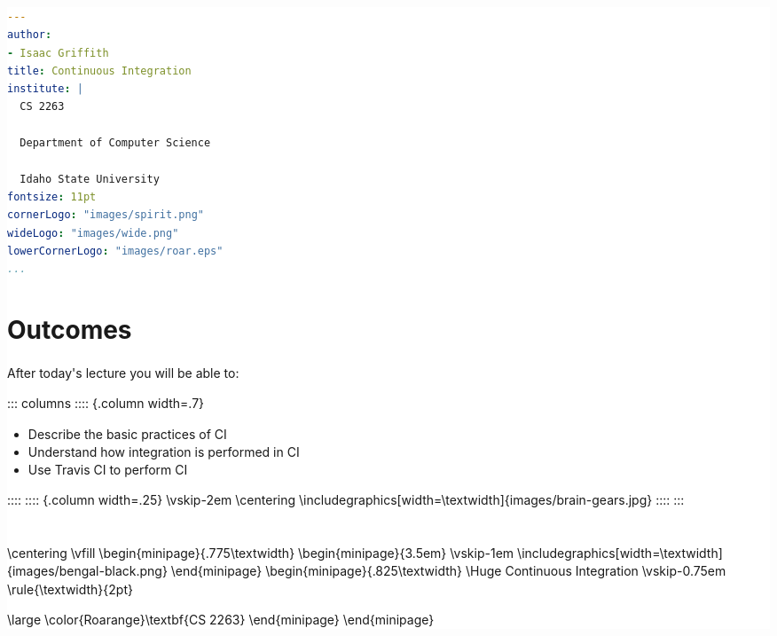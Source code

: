 ```yaml
---
author:
- Isaac Griffith
title: Continuous Integration
institute: |
  CS 2263

  Department of Computer Science

  Idaho State University
fontsize: 11pt
cornerLogo: "images/spirit.png"
wideLogo: "images/wide.png"
lowerCornerLogo: "images/roar.eps"
...
```


# Outcomes

After today's lecture you will be able to:

::: columns
:::: {.column width=.7}

* Describe the basic practices of CI
* Understand how integration is performed in CI
* Use Travis CI to perform CI

::::
:::: {.column width=.25}
\vskip-2em
\centering
\includegraphics[width=\textwidth]{images/brain-gears.jpg}
::::
:::

#

\centering
\vfill
\begin{minipage}{.775\textwidth}
\begin{minipage}{3.5em}
\vskip-1em
\includegraphics[width=\textwidth]{images/bengal-black.png}
\end{minipage}
\begin{minipage}{.825\textwidth}
\Huge Continuous Integration
\vskip-0.75em
\rule{\textwidth}{2pt}

\large \color{Roarange}\textbf{CS 2263}
\end{minipage}
\end{minipage}
